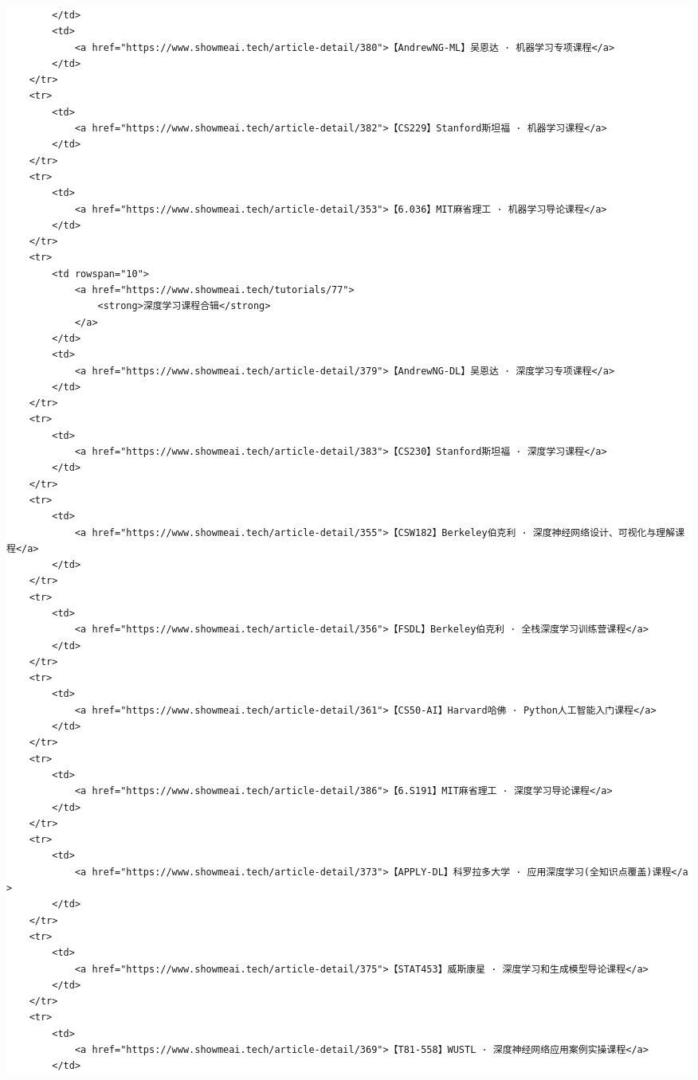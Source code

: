 			</td>
			<td>
				<a href="https://www.showmeai.tech/article-detail/380">【AndrewNG-ML】吴恩达 · 机器学习专项课程</a>
			</td>
		</tr>
		<tr>
			<td>
				<a href="https://www.showmeai.tech/article-detail/382">【CS229】Stanford斯坦福 · 机器学习课程</a>
			</td>
		</tr>
		<tr>
			<td>
				<a href="https://www.showmeai.tech/article-detail/353">【6.036】MIT麻省理工 · 机器学习导论课程</a>
			</td>
		</tr>
		<tr>
			<td rowspan="10">
				<a href="https://www.showmeai.tech/tutorials/77">
					<strong>深度学习课程合辑</strong>
				</a>
			</td>
			<td>
				<a href="https://www.showmeai.tech/article-detail/379">【AndrewNG-DL】吴恩达 · 深度学习专项课程</a>
			</td>
		</tr>
		<tr>
			<td>
				<a href="https://www.showmeai.tech/article-detail/383">【CS230】Stanford斯坦福 · 深度学习课程</a>
			</td>
		</tr>
		<tr>
			<td>
				<a href="https://www.showmeai.tech/article-detail/355">【CSW182】Berkeley伯克利 · 深度神经网络设计、可视化与理解课程</a>
			</td>
		</tr>
		<tr>
			<td>
				<a href="https://www.showmeai.tech/article-detail/356">【FSDL】Berkeley伯克利 · 全栈深度学习训练营课程</a>
			</td>
		</tr>
		<tr>
			<td>
				<a href="https://www.showmeai.tech/article-detail/361">【CS50-AI】Harvard哈佛 · Python人工智能入门课程</a>
			</td>
		</tr>
		<tr>
			<td>
				<a href="https://www.showmeai.tech/article-detail/386">【6.S191】MIT麻省理工 · 深度学习导论课程</a>
			</td>
		</tr>
		<tr>
			<td>
				<a href="https://www.showmeai.tech/article-detail/373">【APPLY-DL】科罗拉多大学 · 应用深度学习(全知识点覆盖)课程</a>
			</td>
		</tr>
		<tr>
			<td>
				<a href="https://www.showmeai.tech/article-detail/375">【STAT453】威斯康星 · 深度学习和生成模型导论课程</a>
			</td>
		</tr>
		<tr>
			<td>
				<a href="https://www.showmeai.tech/article-detail/369">【T81-558】WUSTL · 深度神经网络应用案例实操课程</a>
			</td>